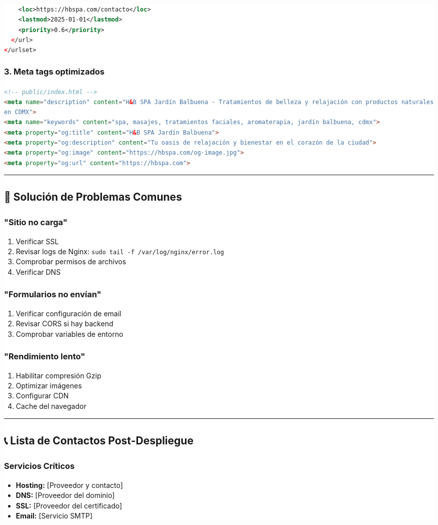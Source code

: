 ```xml
    <loc>https://hbspa.com/contacto</loc>
    <lastmod>2025-01-01</lastmod>
    <priority>0.6</priority>
  </url>
</urlset>
```

### 3. Meta tags optimizados
```html
<!-- public/index.html -->
<meta name="description" content="H&B SPA Jardín Balbuena - Tratamientos de belleza y relajación con productos naturales en CDMX">
<meta name="keywords" content="spa, masajes, tratamientos faciales, aromaterapia, jardín balbuena, cdmx">
<meta property="og:title" content="H&B SPA Jardín Balbuena">
<meta property="og:description" content="Tu oasis de relajación y bienestar en el corazón de la ciudad">
<meta property="og:image" content="https://hbspa.com/og-image.jpg">
<meta property="og:url" content="https://hbspa.com">
```

---

## 🔧 Solución de Problemas Comunes

### "Sitio no carga"
1. Verificar SSL
2. Revisar logs de Nginx: `sudo tail -f /var/log/nginx/error.log`
3. Comprobar permisos de archivos
4. Verificar DNS

### "Formularios no envían"
1. Verificar configuración de email
2. Revisar CORS si hay backend
3. Comprobar variables de entorno

### "Rendimiento lento"
1. Habilitar compresión Gzip
2. Optimizar imágenes
3. Configurar CDN
4. Cache del navegador

---

## 📞 Lista de Contactos Post-Despliegue

### Servicios Críticos
- **Hosting:** [Proveedor y contacto]
- **DNS:** [Proveedor del dominio]
- **SSL:** [Proveedor del certificado]
- **Email:** [Servicio SMTP]
